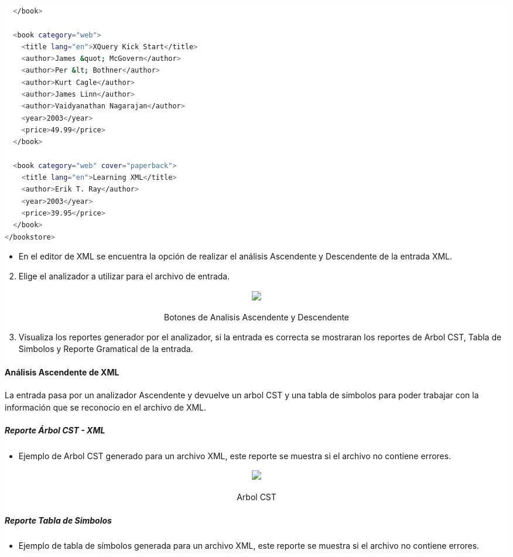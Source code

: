 ```bash
  </book>

  <book category="web">
    <title lang="en">XQuery Kick Start</title>
    <author>James &quot; McGovern</author>
    <author>Per &lt; Bothner</author>
    <author>Kurt Cagle</author>
    <author>James Linn</author>
    <author>Vaidyanathan Nagarajan</author>
    <year>2003</year>
    <price>49.99</price>
  </book>

  <book category="web" cover="paperback">
    <title lang="en">Learning XML</title>
    <author>Erik T. Ray</author>
    <year>2003</year>
    <price>39.95</price>
  </book>
</bookstore>
```

- En el editor de XML se encuentra la opción de realizar el análisis Ascendente y Descendente de la entrada XML. 

2. Elige el analizador a utilizar para el archivo de entrada. 

<div align="center">
    <img src="../assets/3.PNG" width="400">
    <p align="center"> Botones de Analisis Ascendente y Descendente </p>
</div>

3. Visualiza los reportes generador por el analizador, si la entrada es correcta se mostraran los reportes de Arbol CST, Tabla de Simbolos y Reporte Gramatical de la entrada. 

#### Análisis Ascendente de XML 

La entrada pasa por un analizador Ascendente y devuelve un arbol CST y una tabla de simbolos para poder trabajar con la información que se reconocio en el archivo de XML. 

##### Reporte Árbol CST - XML 

- Ejemplo de Arbol CST generado para un archivo XML, este reporte se muestra si el archivo no contiene errores. 

<div align="center">
    <img src="../assets/4.PNG" width="400">
    <p align="center"> Arbol CST  </p>
</div>

##### Reporte Tabla de Simbolos 

- Ejemplo de tabla de símbolos generada para un archivo XML, este reporte se muestra si el archivo no contiene errores. 
